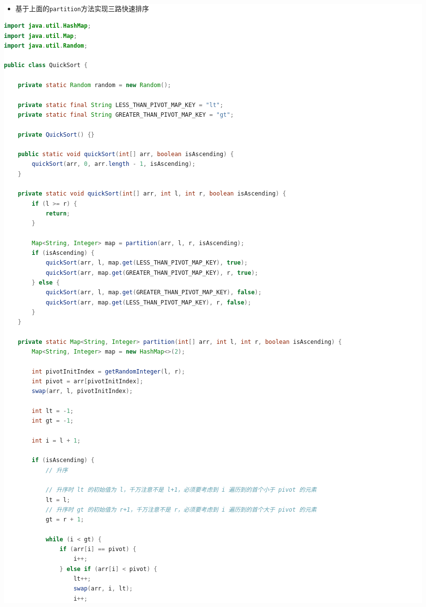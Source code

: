 

- 基于上面的`partition`方法实现三路快速排序



```java
import java.util.HashMap;
import java.util.Map;
import java.util.Random;

public class QuickSort {

    private static Random random = new Random();

    private static final String LESS_THAN_PIVOT_MAP_KEY = "lt";
    private static final String GREATER_THAN_PIVOT_MAP_KEY = "gt";

    private QuickSort() {}

    public static void quickSort(int[] arr, boolean isAscending) {
        quickSort(arr, 0, arr.length - 1, isAscending);
    }

    private static void quickSort(int[] arr, int l, int r, boolean isAscending) {
        if (l >= r) {
            return;
        }

        Map<String, Integer> map = partition(arr, l, r, isAscending);
        if (isAscending) {
            quickSort(arr, l, map.get(LESS_THAN_PIVOT_MAP_KEY), true);
            quickSort(arr, map.get(GREATER_THAN_PIVOT_MAP_KEY), r, true);
        } else {
            quickSort(arr, l, map.get(GREATER_THAN_PIVOT_MAP_KEY), false);
            quickSort(arr, map.get(LESS_THAN_PIVOT_MAP_KEY), r, false);
        }
    }

    private static Map<String, Integer> partition(int[] arr, int l, int r, boolean isAscending) {
        Map<String, Integer> map = new HashMap<>(2);

        int pivotInitIndex = getRandomInteger(l, r);
        int pivot = arr[pivotInitIndex];
        swap(arr, l, pivotInitIndex);

        int lt = -1;
        int gt = -1;

        int i = l + 1;

        if (isAscending) {
            // 升序

            // 升序时 lt 的初始值为 l，千万注意不是 l+1，必须要考虑到 i 遍历到的首个小于 pivot 的元素
            lt = l;
            // 升序时 gt 的初始值为 r+1，千万注意不是 r，必须要考虑到 i 遍历到的首个大于 pivot 的元素
            gt = r + 1;

            while (i < gt) {
                if (arr[i] == pivot) {
                    i++;
                } else if (arr[i] < pivot) {
                    lt++;
                    swap(arr, i, lt);
                    i++;
```